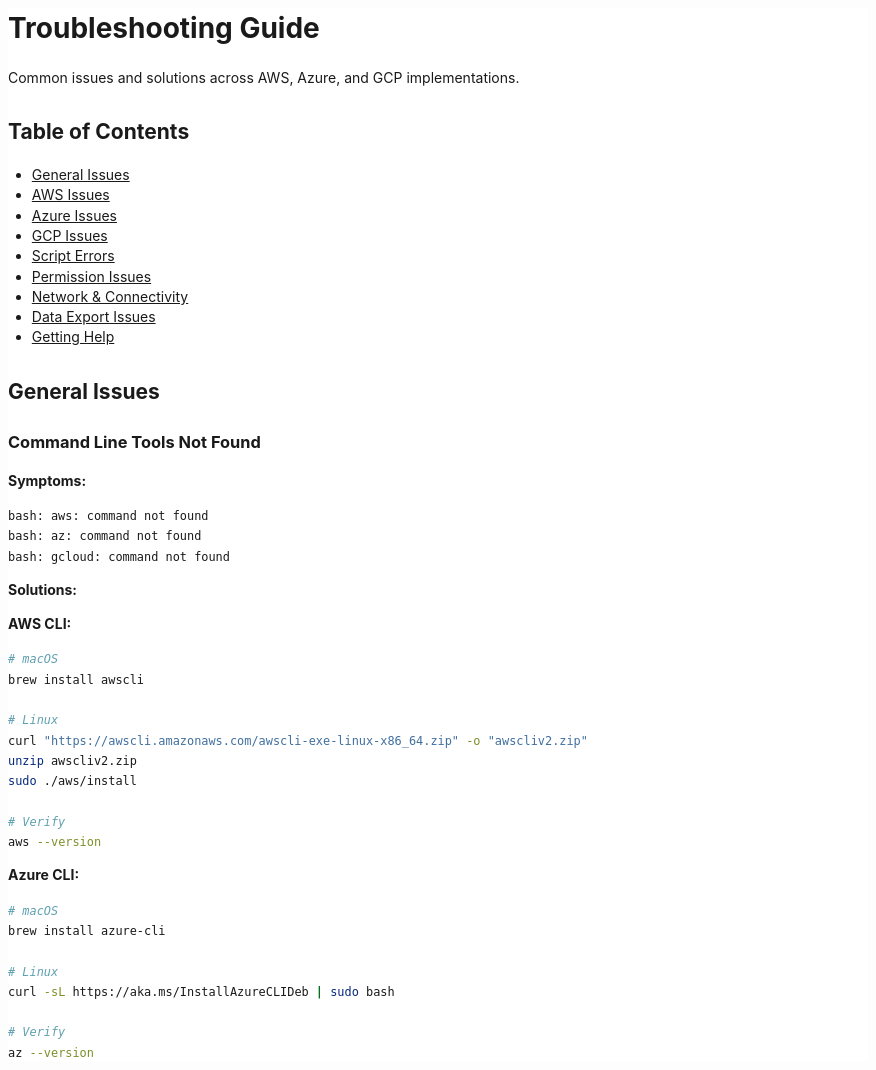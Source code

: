 # Troubleshooting Guide

Common issues and solutions across AWS, Azure, and GCP implementations.

## Table of Contents

- [General Issues](#general-issues)
- [AWS Issues](#aws-issues)
- [Azure Issues](#azure-issues)
- [GCP Issues](#gcp-issues)
- [Script Errors](#script-errors)
- [Permission Issues](#permission-issues)
- [Network & Connectivity](#network--connectivity)
- [Data Export Issues](#data-export-issues)
- [Getting Help](#getting-help)

## General Issues

### Command Line Tools Not Found

**Symptoms:**
```
bash: aws: command not found
bash: az: command not found
bash: gcloud: command not found
```

**Solutions:**

**AWS CLI:**
```bash
# macOS
brew install awscli

# Linux
curl "https://awscli.amazonaws.com/awscli-exe-linux-x86_64.zip" -o "awscliv2.zip"
unzip awscliv2.zip
sudo ./aws/install

# Verify
aws --version
```

**Azure CLI:**
```bash
# macOS
brew install azure-cli

# Linux
curl -sL https://aka.ms/InstallAzureCLIDeb | sudo bash

# Verify
az --version
```

